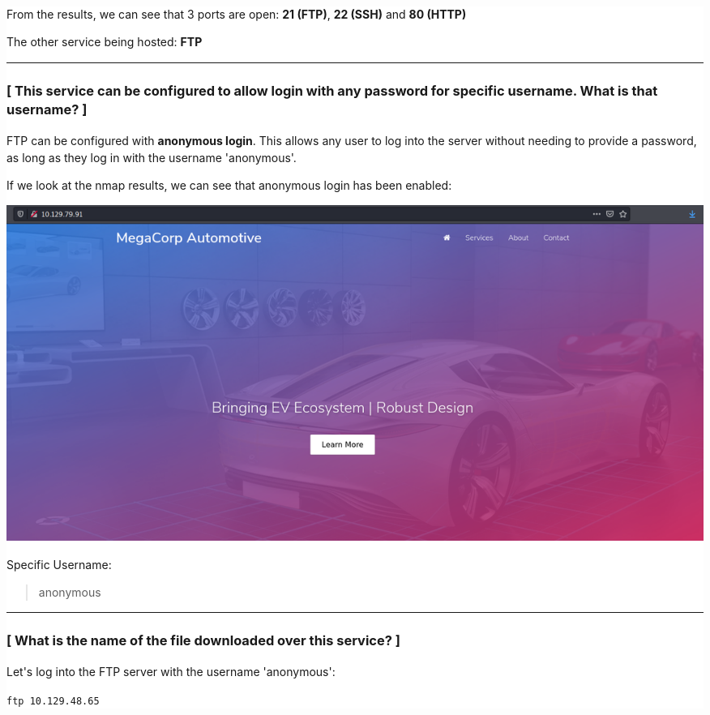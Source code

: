 From the results, we can see that 3 ports are open: **21 (FTP)**, **22 (SSH)** and **80 (HTTP)**

The other service being hosted: **FTP**

---

### [ This service can be configured to allow login with any password for specific username. What is that username? ]

FTP can be configured with **anonymous login**. This allows any user to log into the server without needing to provide a password, as long as they log in with the username 'anonymous'.

If we look at the nmap results, we can see that anonymous login has been enabled:

![screenshot2](../assets/images/oopsie/screenshot2.png)

Specific Username:

> anonymous

---

### [ What is the name of the file downloaded over this service? ]

Let's log into the FTP server with the username 'anonymous':

```
ftp 10.129.48.65
```
